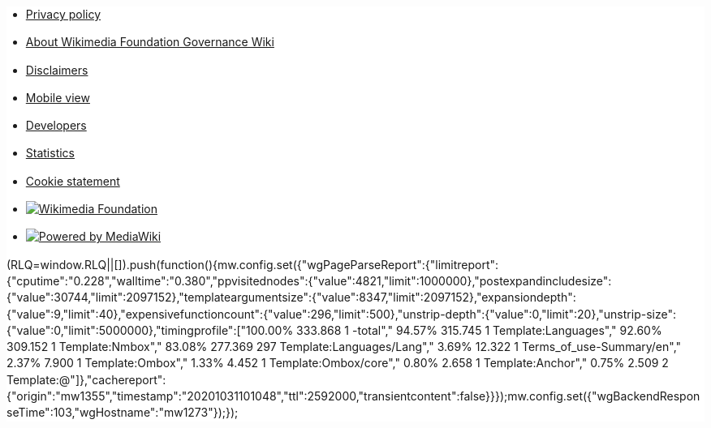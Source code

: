 *   [Privacy policy](https://foundation.wikimedia.org/wiki/Privacy_policy "Privacy policy")
*   [About Wikimedia Foundation Governance Wiki](https://foundation.wikimedia.org/wiki/Home "Home")
*   [Disclaimers](https://foundation.wikimedia.org/wiki/Wikimedia:General_disclaimer "Wikimedia:General disclaimer")
*   [Mobile view](https://foundation.m.wikimedia.org/w/index.php?title=Terms_of_Use/en&mobileaction=toggle_view_mobile)
*   [Developers](https://www.mediawiki.org/wiki/Special:MyLanguage/How_to_contribute)
*   [Statistics](https://stats.wikimedia.org/#/foundation.wikimedia.org)
*   [Cookie statement](https://foundation.wikimedia.org/wiki/Cookie_statement)

*   [![Wikimedia Foundation](/static/images/footer/wikimedia-button.png)](https://wikimediafoundation.org/)
*   [![Powered by MediaWiki](/static/images/footer/poweredby_mediawiki_88x31.png)](https://www.mediawiki.org/)

(RLQ=window.RLQ||\[\]).push(function(){mw.config.set({"wgPageParseReport":{"limitreport":{"cputime":"0.228","walltime":"0.380","ppvisitednodes":{"value":4821,"limit":1000000},"postexpandincludesize":{"value":30744,"limit":2097152},"templateargumentsize":{"value":8347,"limit":2097152},"expansiondepth":{"value":9,"limit":40},"expensivefunctioncount":{"value":296,"limit":500},"unstrip-depth":{"value":0,"limit":20},"unstrip-size":{"value":0,"limit":5000000},"timingprofile":\["100.00% 333.868 1 -total"," 94.57% 315.745 1 Template:Languages"," 92.60% 309.152 1 Template:Nmbox"," 83.08% 277.369 297 Template:Languages/Lang"," 3.69% 12.322 1 Terms\_of\_use-Summary/en"," 2.37% 7.900 1 Template:Ombox"," 1.33% 4.452 1 Template:Ombox/core"," 0.80% 2.658 1 Template:Anchor"," 0.75% 2.509 2 Template:@"\]},"cachereport":{"origin":"mw1355","timestamp":"20201031101048","ttl":2592000,"transientcontent":false}}});mw.config.set({"wgBackendResponseTime":103,"wgHostname":"mw1273"});});
